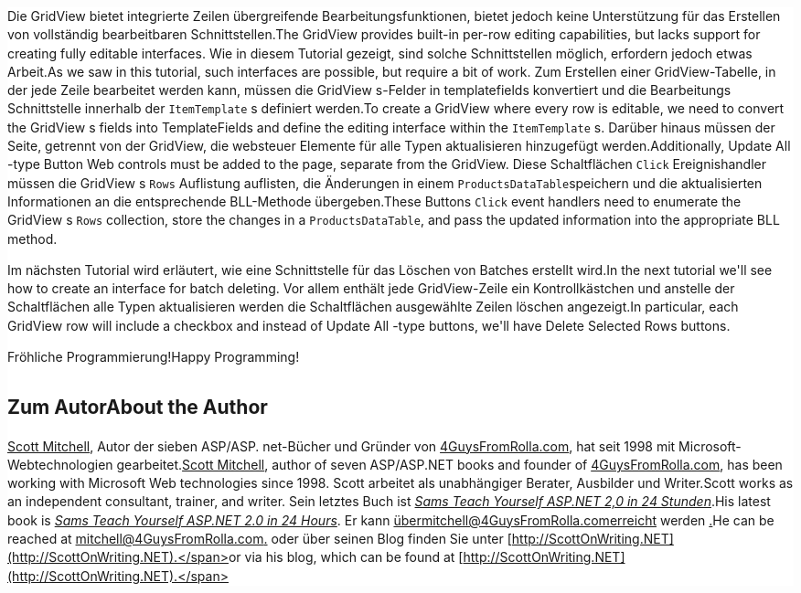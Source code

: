 <span data-ttu-id="cae9a-303">Die GridView bietet integrierte Zeilen übergreifende Bearbeitungsfunktionen, bietet jedoch keine Unterstützung für das Erstellen von vollständig bearbeitbaren Schnittstellen.</span><span class="sxs-lookup"><span data-stu-id="cae9a-303">The GridView provides built-in per-row editing capabilities, but lacks support for creating fully editable interfaces.</span></span> <span data-ttu-id="cae9a-304">Wie in diesem Tutorial gezeigt, sind solche Schnittstellen möglich, erfordern jedoch etwas Arbeit.</span><span class="sxs-lookup"><span data-stu-id="cae9a-304">As we saw in this tutorial, such interfaces are possible, but require a bit of work.</span></span> <span data-ttu-id="cae9a-305">Zum Erstellen einer GridView-Tabelle, in der jede Zeile bearbeitet werden kann, müssen die GridView s-Felder in templatefields konvertiert und die Bearbeitungs Schnittstelle innerhalb der `ItemTemplate` s definiert werden.</span><span class="sxs-lookup"><span data-stu-id="cae9a-305">To create a GridView where every row is editable, we need to convert the GridView s fields into TemplateFields and define the editing interface within the `ItemTemplate` s.</span></span> <span data-ttu-id="cae9a-306">Darüber hinaus müssen der Seite, getrennt von der GridView, die websteuer Elemente für alle Typen aktualisieren hinzugefügt werden.</span><span class="sxs-lookup"><span data-stu-id="cae9a-306">Additionally, Update All -type Button Web controls must be added to the page, separate from the GridView.</span></span> <span data-ttu-id="cae9a-307">Diese Schaltflächen `Click` Ereignishandler müssen die GridView s `Rows` Auflistung auflisten, die Änderungen in einem `ProductsDataTable`speichern und die aktualisierten Informationen an die entsprechende BLL-Methode übergeben.</span><span class="sxs-lookup"><span data-stu-id="cae9a-307">These Buttons `Click` event handlers need to enumerate the GridView s `Rows` collection, store the changes in a `ProductsDataTable`, and pass the updated information into the appropriate BLL method.</span></span>

<span data-ttu-id="cae9a-308">Im nächsten Tutorial wird erläutert, wie eine Schnittstelle für das Löschen von Batches erstellt wird.</span><span class="sxs-lookup"><span data-stu-id="cae9a-308">In the next tutorial we'll see how to create an interface for batch deleting.</span></span> <span data-ttu-id="cae9a-309">Vor allem enthält jede GridView-Zeile ein Kontrollkästchen und anstelle der Schaltflächen alle Typen aktualisieren werden die Schaltflächen ausgewählte Zeilen löschen angezeigt.</span><span class="sxs-lookup"><span data-stu-id="cae9a-309">In particular, each GridView row will include a checkbox and instead of Update All -type buttons, we'll have Delete Selected Rows buttons.</span></span>

<span data-ttu-id="cae9a-310">Fröhliche Programmierung!</span><span class="sxs-lookup"><span data-stu-id="cae9a-310">Happy Programming!</span></span>

## <a name="about-the-author"></a><span data-ttu-id="cae9a-311">Zum Autor</span><span class="sxs-lookup"><span data-stu-id="cae9a-311">About the Author</span></span>

<span data-ttu-id="cae9a-312">[Scott Mitchell](http://www.4guysfromrolla.com/ScottMitchell.shtml), Autor der sieben ASP/ASP. net-Bücher und Gründer von [4GuysFromRolla.com](http://www.4guysfromrolla.com), hat seit 1998 mit Microsoft-Webtechnologien gearbeitet.</span><span class="sxs-lookup"><span data-stu-id="cae9a-312">[Scott Mitchell](http://www.4guysfromrolla.com/ScottMitchell.shtml), author of seven ASP/ASP.NET books and founder of [4GuysFromRolla.com](http://www.4guysfromrolla.com), has been working with Microsoft Web technologies since 1998.</span></span> <span data-ttu-id="cae9a-313">Scott arbeitet als unabhängiger Berater, Ausbilder und Writer.</span><span class="sxs-lookup"><span data-stu-id="cae9a-313">Scott works as an independent consultant, trainer, and writer.</span></span> <span data-ttu-id="cae9a-314">Sein letztes Buch ist [*Sams Teach Yourself ASP.NET 2,0 in 24 Stunden*](https://www.amazon.com/exec/obidos/ASIN/0672327384/4guysfromrollaco).</span><span class="sxs-lookup"><span data-stu-id="cae9a-314">His latest book is [*Sams Teach Yourself ASP.NET 2.0 in 24 Hours*](https://www.amazon.com/exec/obidos/ASIN/0672327384/4guysfromrollaco).</span></span> <span data-ttu-id="cae9a-315">Er kann übermitchell@4GuysFromRolla.comerreicht werden [.](mailto:mitchell@4GuysFromRolla.com)</span><span class="sxs-lookup"><span data-stu-id="cae9a-315">He can be reached at [mitchell@4GuysFromRolla.com.](mailto:mitchell@4GuysFromRolla.com)</span></span> <span data-ttu-id="cae9a-316">oder über seinen Blog finden Sie unter [http://ScottOnWriting.NET](http://ScottOnWriting.NET).</span><span class="sxs-lookup"><span data-stu-id="cae9a-316">or via his blog, which can be found at [http://ScottOnWriting.NET](http://ScottOnWriting.NET).</span></span>
